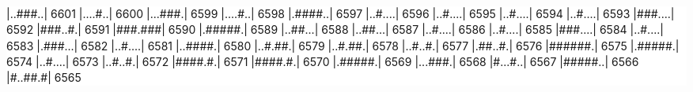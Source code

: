 |..###..|     6601
|....#..|     6600
|...###.|     6599
|....#..|     6598
|.####..|     6597
|..#....|     6596
|..#....|     6595
|..#....|     6594
|..#....|     6593
|###....|     6592
|###..#.|     6591
|###.###|     6590
|.#####.|     6589
|..##...|     6588
|..##...|     6587
|..#....|     6586
|..#....|     6585
|###....|     6584
|..#....|     6583
|.###...|     6582
|..#....|     6581
|..####.|     6580
|..#.##.|     6579
|..#.##.|     6578
|..#..#.|     6577
|.##..#.|     6576
|######.|     6575
|.#####.|     6574
|..#....|     6573
|..#..#.|     6572
|####.#.|     6571
|####.#.|     6570
|.#####.|     6569
|...###.|     6568
|#...#..|     6567
|#####..|     6566
|#..##.#|     6565
